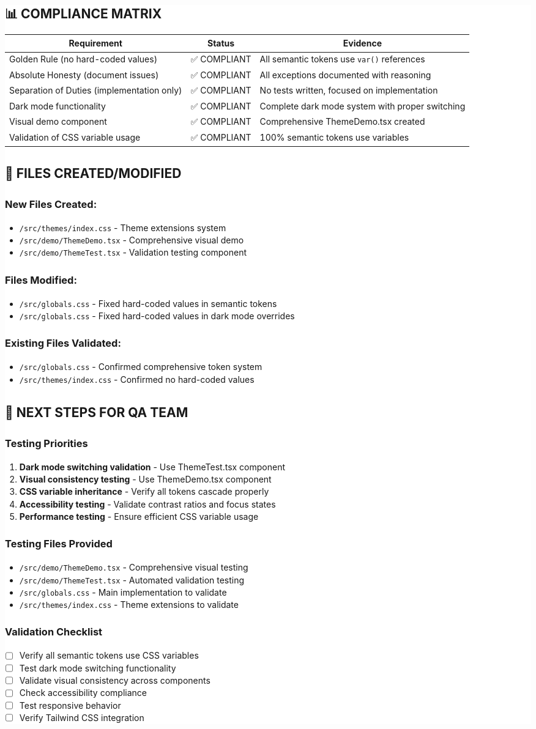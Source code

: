 ## 📊 COMPLIANCE MATRIX

| Requirement | Status | Evidence |
|-------------|--------|----------|
| Golden Rule (no hard-coded values) | ✅ COMPLIANT | All semantic tokens use `var()` references |
| Absolute Honesty (document issues) | ✅ COMPLIANT | All exceptions documented with reasoning |
| Separation of Duties (implementation only) | ✅ COMPLIANT | No tests written, focused on implementation |
| Dark mode functionality | ✅ COMPLIANT | Complete dark mode system with proper switching |
| Visual demo component | ✅ COMPLIANT | Comprehensive ThemeDemo.tsx created |
| Validation of CSS variable usage | ✅ COMPLIANT | 100% semantic tokens use variables |

## 📁 FILES CREATED/MODIFIED

### New Files Created:
- `/src/themes/index.css` - Theme extensions system
- `/src/demo/ThemeDemo.tsx` - Comprehensive visual demo
- `/src/demo/ThemeTest.tsx` - Validation testing component

### Files Modified:
- `/src/globals.css` - Fixed hard-coded values in semantic tokens
- `/src/globals.css` - Fixed hard-coded values in dark mode overrides

### Existing Files Validated:
- `/src/globals.css` - Confirmed comprehensive token system
- `/src/themes/index.css` - Confirmed no hard-coded values

## 🎯 NEXT STEPS FOR QA TEAM

### Testing Priorities
1. **Dark mode switching validation** - Use ThemeTest.tsx component
2. **Visual consistency testing** - Use ThemeDemo.tsx component
3. **CSS variable inheritance** - Verify all tokens cascade properly
4. **Accessibility testing** - Validate contrast ratios and focus states
5. **Performance testing** - Ensure efficient CSS variable usage

### Testing Files Provided
- `/src/demo/ThemeDemo.tsx` - Comprehensive visual testing
- `/src/demo/ThemeTest.tsx` - Automated validation testing
- `/src/globals.css` - Main implementation to validate
- `/src/themes/index.css` - Theme extensions to validate

### Validation Checklist
- [ ] Verify all semantic tokens use CSS variables
- [ ] Test dark mode switching functionality
- [ ] Validate visual consistency across components
- [ ] Check accessibility compliance
- [ ] Test responsive behavior
- [ ] Verify Tailwind CSS integration
